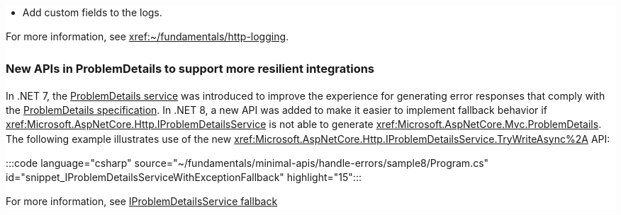  * Add custom fields to the logs.

For more information, see <xref:~/fundamentals/http-logging>.

### New APIs in ProblemDetails to support more resilient integrations

In .NET 7, the [ProblemDetails service](xref:fundamentals/error-handling#problem-details) was introduced to improve the experience for generating error responses that comply with the [ProblemDetails specification](https://datatracker.ietf.org/doc/html/rfc7807). In .NET 8, a new API was added to make it easier to implement fallback behavior if <xref:Microsoft.AspNetCore.Http.IProblemDetailsService> is not able to generate <xref:Microsoft.AspNetCore.Mvc.ProblemDetails>. The following example illustrates use of the new <xref:Microsoft.AspNetCore.Http.IProblemDetailsService.TryWriteAsync%2A> API:

:::code language="csharp" source="~/fundamentals/minimal-apis/handle-errors/sample8/Program.cs" id="snippet_IProblemDetailsServiceWithExceptionFallback" highlight="15":::

For more information, see [IProblemDetailsService fallback](xref:fundamentals/minimal-apis/handle-errors#iproblemdetailsservice-fallback)


